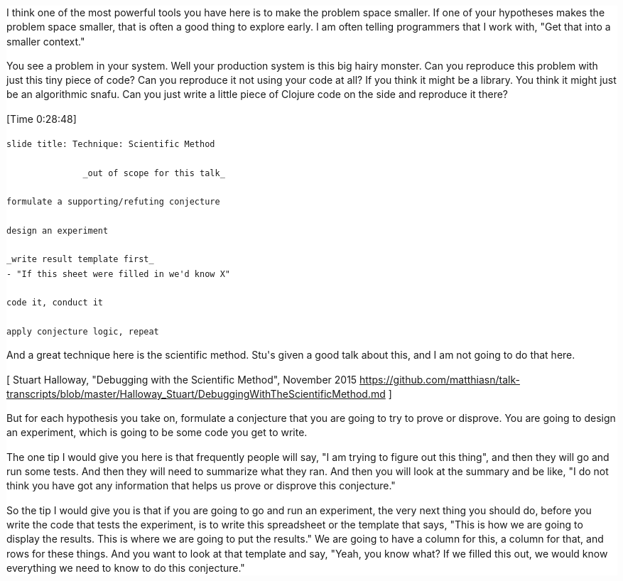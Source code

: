 I think one of the most powerful tools you have here is to make the
problem space smaller.  If one of your hypotheses makes the problem
space smaller, that is often a good thing to explore early.  I am
often telling programmers that I work with, "Get that into a smaller
context."

You see a problem in your system.  Well your production system is this
big hairy monster.  Can you reproduce this problem with just this tiny
piece of code?  Can you reproduce it not using your code at all?  If
you think it might be a library.  You think it might just be an
algorithmic snafu.  Can you just write a little piece of Clojure code
on the side and reproduce it there?

[Time 0:28:48]

```
slide title: Technique: Scientific Method

               _out of scope for this talk_

formulate a supporting/refuting conjecture

design an experiment

_write result template first_
- "If this sheet were filled in we'd know X"

code it, conduct it

apply conjecture logic, repeat
```

And a great technique here is the scientific method.  Stu's given a
good talk about this, and I am not going to do that here.

[ Stuart Halloway, "Debugging with the Scientific Method", November
2015
https://github.com/matthiasn/talk-transcripts/blob/master/Halloway_Stuart/DebuggingWithTheScientificMethod.md
]

But for each hypothesis you take on, formulate a conjecture that you
are going to try to prove or disprove.  You are going to design an
experiment, which is going to be some code you get to write.

The one tip I would give you here is that frequently people will say,
"I am trying to figure out this thing", and then they will go and run
some tests.  And then they will need to summarize what they ran.  And
then you will look at the summary and be like, "I do not think you
have got any information that helps us prove or disprove this
conjecture."

So the tip I would give you is that if you are going to go and run an
experiment, the very next thing you should do, before you write the
code that tests the experiment, is to write this spreadsheet or the
template that says, "This is how we are going to display the results.
This is where we are going to put the results."  We are going to have
a column for this, a column for that, and rows for these things.  And
you want to look at that template and say, "Yeah, you know what?  If
we filled this out, we would know everything we need to know to do
this conjecture."
